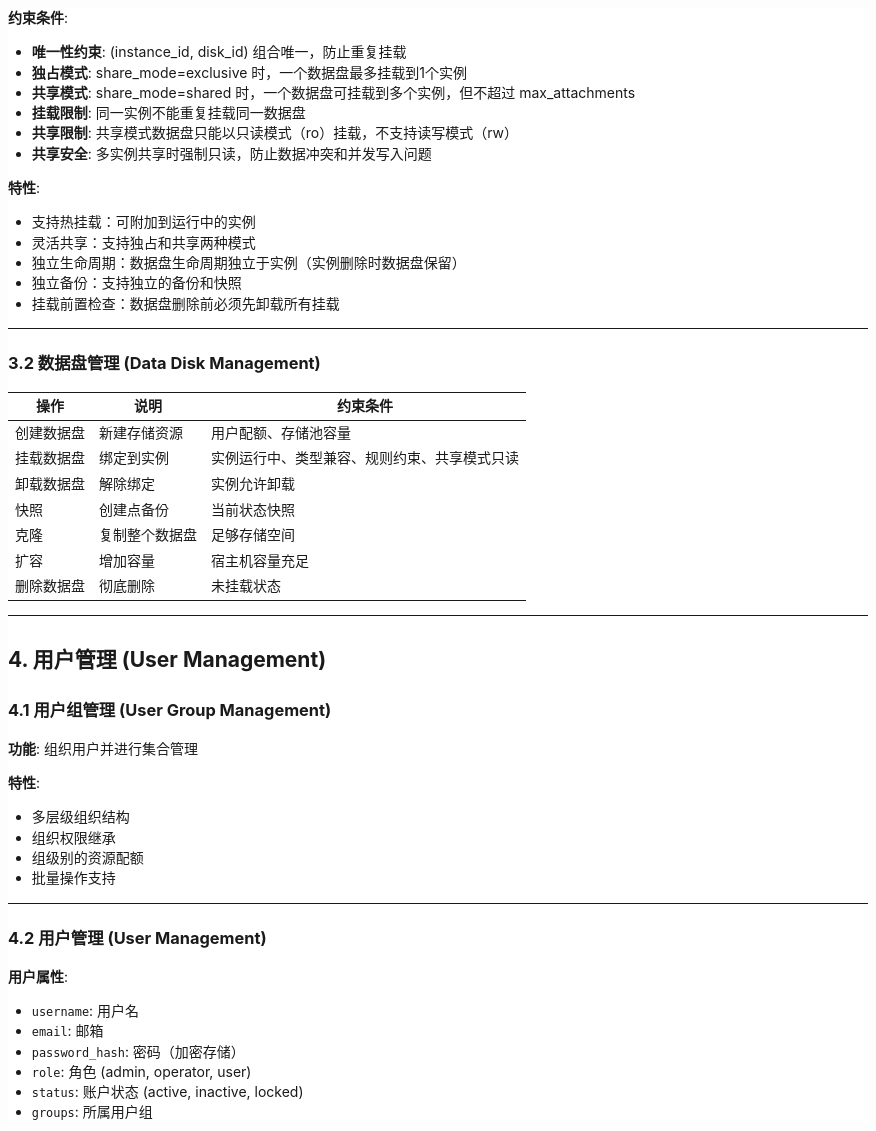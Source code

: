 **约束条件**:
- **唯一性约束**: (instance_id, disk_id) 组合唯一，防止重复挂载
- **独占模式**: share_mode=exclusive 时，一个数据盘最多挂载到1个实例
- **共享模式**: share_mode=shared 时，一个数据盘可挂载到多个实例，但不超过 max_attachments
- **挂载限制**: 同一实例不能重复挂载同一数据盘
- **共享限制**: 共享模式数据盘只能以只读模式（ro）挂载，不支持读写模式（rw）
- **共享安全**: 多实例共享时强制只读，防止数据冲突和并发写入问题

**特性**:
- 支持热挂载：可附加到运行中的实例
- 灵活共享：支持独占和共享两种模式
- 独立生命周期：数据盘生命周期独立于实例（实例删除时数据盘保留）
- 独立备份：支持独立的备份和快照
- 挂载前置检查：数据盘删除前必须先卸载所有挂载

---

### 3.2 数据盘管理 (Data Disk Management)

| 操作 | 说明 | 约束条件 |
|-----|------|---------|
| 创建数据盘 | 新建存储资源 | 用户配额、存储池容量 |
| 挂载数据盘 | 绑定到实例 | 实例运行中、类型兼容、规则约束、共享模式只读 |
| 卸载数据盘 | 解除绑定 | 实例允许卸载 |
| 快照 | 创建点备份 | 当前状态快照 |
| 克隆 | 复制整个数据盘 | 足够存储空间 |
| 扩容 | 增加容量 | 宿主机容量充足 |
| 删除数据盘 | 彻底删除 | 未挂载状态 |

---

## 4. 用户管理 (User Management)

### 4.1 用户组管理 (User Group Management)

**功能**: 组织用户并进行集合管理

**特性**:
- 多层级组织结构
- 组织权限继承
- 组级别的资源配额
- 批量操作支持

---

### 4.2 用户管理 (User Management)

**用户属性**:
- `username`: 用户名
- `email`: 邮箱
- `password_hash`: 密码（加密存储）
- `role`: 角色 (admin, operator, user)
- `status`: 账户状态 (active, inactive, locked)
- `groups`: 所属用户组
